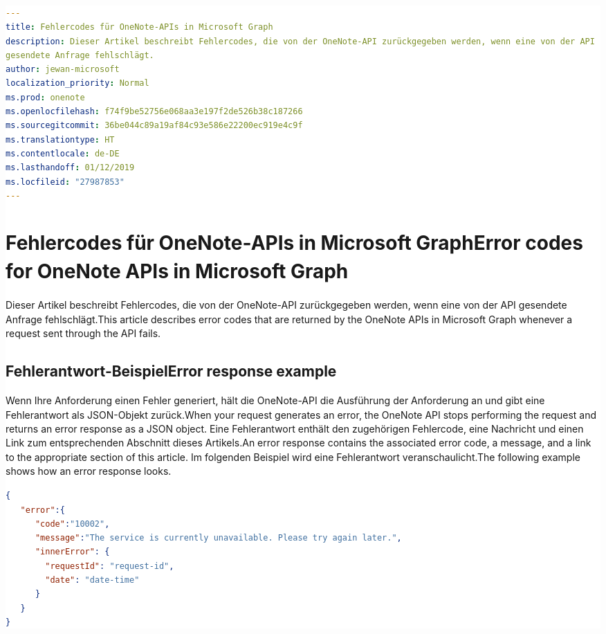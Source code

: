```yaml
---
title: Fehlercodes für OneNote-APIs in Microsoft Graph
description: Dieser Artikel beschreibt Fehlercodes, die von der OneNote-API zurückgegeben werden, wenn eine von der API gesendete Anfrage fehlschlägt.
author: jewan-microsoft
localization_priority: Normal
ms.prod: onenote
ms.openlocfilehash: f74f9be52756e068aa3e197f2de526b38c187266
ms.sourcegitcommit: 36be044c89a19af84c93e586e22200ec919e4c9f
ms.translationtype: HT
ms.contentlocale: de-DE
ms.lasthandoff: 01/12/2019
ms.locfileid: "27987853"
---
```

# <a name="error-codes-for-onenote-apis-in-microsoft-graph"></a><span data-ttu-id="ee7d4-103">Fehlercodes für OneNote-APIs in Microsoft Graph</span><span class="sxs-lookup"><span data-stu-id="ee7d4-103">Error codes for OneNote APIs in Microsoft Graph</span></span>

<span data-ttu-id="ee7d4-104">Dieser Artikel beschreibt Fehlercodes, die von der OneNote-API zurückgegeben werden, wenn eine von der API gesendete Anfrage fehlschlägt.</span><span class="sxs-lookup"><span data-stu-id="ee7d4-104">This article describes error codes that are returned by the OneNote APIs in Microsoft Graph whenever a request sent through the API fails.</span></span>

## <a name="error-response-example"></a><span data-ttu-id="ee7d4-105">Fehlerantwort-Beispiel</span><span class="sxs-lookup"><span data-stu-id="ee7d4-105">Error response example</span></span>

<span data-ttu-id="ee7d4-106">Wenn Ihre Anforderung einen Fehler generiert, hält die OneNote-API die Ausführung der Anforderung an und gibt eine Fehlerantwort als JSON-Objekt zurück.</span><span class="sxs-lookup"><span data-stu-id="ee7d4-106">When your request generates an error, the OneNote API stops performing the request and returns an error response as a JSON object.</span></span> <span data-ttu-id="ee7d4-107">Eine Fehlerantwort enthält den zugehörigen Fehlercode, eine Nachricht und einen Link zum entsprechenden Abschnitt dieses Artikels.</span><span class="sxs-lookup"><span data-stu-id="ee7d4-107">An error response contains the associated error code, a message, and a link to the appropriate section of this article.</span></span> <span data-ttu-id="ee7d4-108">Im folgenden Beispiel wird eine Fehlerantwort veranschaulicht.</span><span class="sxs-lookup"><span data-stu-id="ee7d4-108">The following example shows how an error response looks.</span></span>

```json
{
   "error":{
      "code":"10002",
      "message":"The service is currently unavailable. Please try again later.",
      "innerError": {
        "requestId": "request-id",
        "date": "date-time"
      }
   }
}
```

